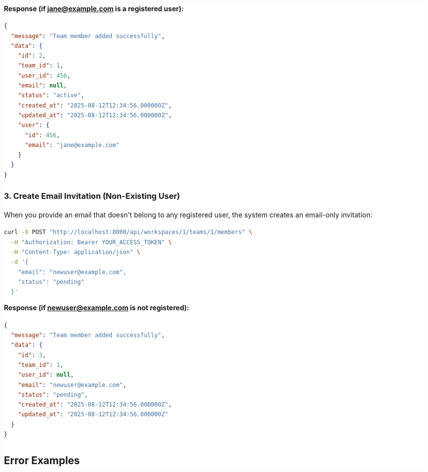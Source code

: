 **Response (if jane@example.com is a registered user):**
```json
{
  "message": "Team member added successfully",
  "data": {
    "id": 2,
    "team_id": 1,
    "user_id": 456,
    "email": null,
    "status": "active",
    "created_at": "2025-08-12T12:34:56.000000Z",
    "updated_at": "2025-08-12T12:34:56.000000Z",
    "user": {
      "id": 456,
      "email": "jane@example.com"
    }
  }
}
```

### 3. Create Email Invitation (Non-Existing User)

When you provide an email that doesn't belong to any registered user, the system creates an email-only invitation:

```bash
curl -X POST "http://localhost:8000/api/workspaces/1/teams/1/members" \
  -H "Authorization: Bearer YOUR_ACCESS_TOKEN" \
  -H "Content-Type: application/json" \
  -d '{
    "email": "newuser@example.com",
    "status": "pending"
  }'
```

**Response (if newuser@example.com is not registered):**
```json
{
  "message": "Team member added successfully",
  "data": {
    "id": 3,
    "team_id": 1,
    "user_id": null,
    "email": "newuser@example.com",
    "status": "pending",
    "created_at": "2025-08-12T12:34:56.000000Z",
    "updated_at": "2025-08-12T12:34:56.000000Z"
  }
}
```

## Error Examples
